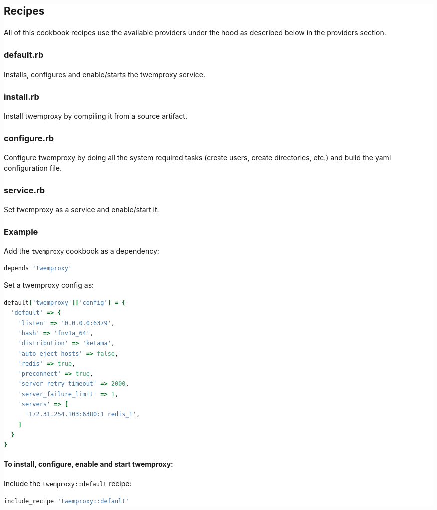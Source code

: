 ## Recipes

All of this cookbook recipes use the available providers under the hood as described below in the providers section.

### default.rb

Installs, configures and enable/starts the twemproxy service.

### install.rb

Install twemproxy by compiling it from a source artifact.

### configure.rb

Configure twemproxy by doing all the system required tasks (create users, create directories, etc.) and build the yaml configuration file.

### service.rb

Set twemproxy as a service and enable/start it.

### Example

Add the `twemproxy` cookbook as a dependency:

```ruby
depends 'twemproxy'
```

Set a twemproxy config as:

```ruby
default['twemproxy']['config'] = {
  'default' => {
    'listen' => '0.0.0.0:6379',
    'hash' => 'fnv1a_64',
    'distribution' => 'ketama',
    'auto_eject_hosts' => false,
    'redis' => true,
    'preconnect' => true,
    'server_retry_timeout' => 2000,
    'server_failure_limit' => 1,
    'servers' => [
      '172.31.254.103:6380:1 redis_1',
    ]
  }
}
```

#### To install, configure, enable and start twemproxy:

Include the `twemproxy::default` recipe:

```ruby
include_recipe 'twemproxy::default'
```
